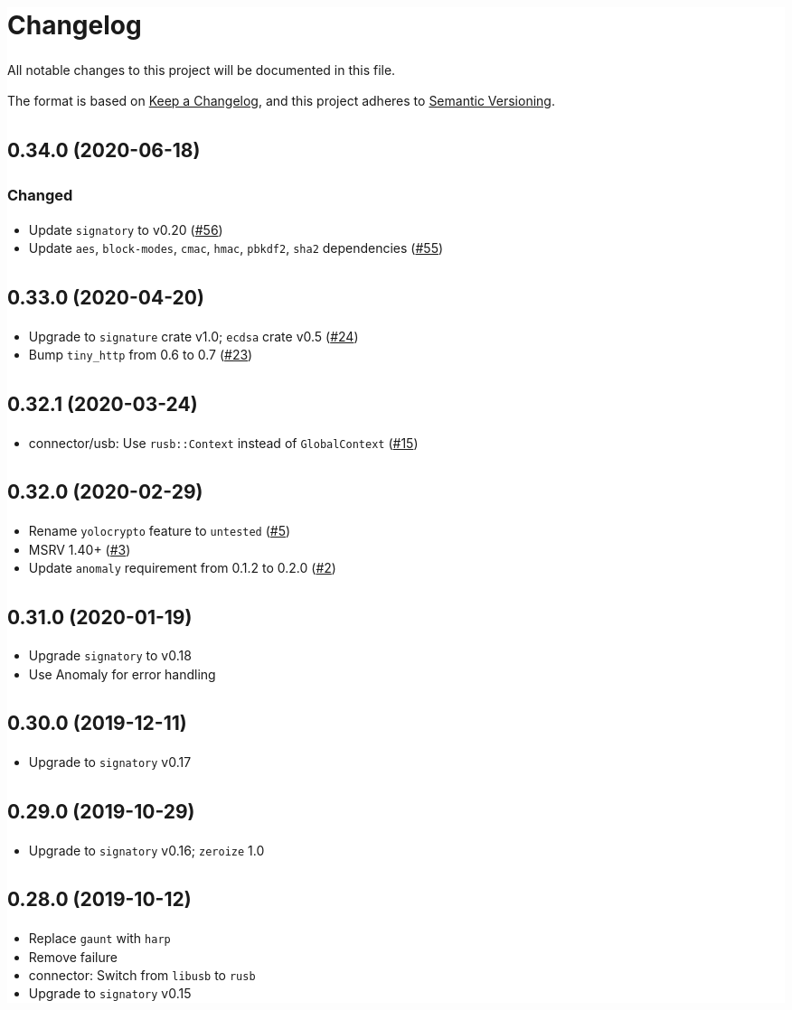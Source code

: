 # Changelog
All notable changes to this project will be documented in this file.

The format is based on [Keep a Changelog](https://keepachangelog.com/en/1.0.0/),
and this project adheres to [Semantic Versioning](https://semver.org/spec/v2.0.0.html).

## 0.34.0 (2020-06-18)
### Changed
- Update `signatory` to v0.20 ([#56])
- Update `aes`, `block-modes`, `cmac`, `hmac`, `pbkdf2`, `sha2` dependencies ([#55])

[#56]: https://github.com/iqlusioninc/yubihsm.rs/pull/56
[#55]: https://github.com/iqlusioninc/yubihsm.rs/pull/55

## 0.33.0 (2020-04-20)

- Upgrade to `signature` crate v1.0; `ecdsa` crate v0.5 ([#24])
- Bump `tiny_http` from 0.6 to 0.7 ([#23])

[#24]: https://github.com/iqlusioninc/yubihsm.rs/pull/24
[#23]: https://github.com/iqlusioninc/yubihsm.rs/pull/23

## 0.32.1 (2020-03-24)

- connector/usb: Use `rusb::Context` instead of `GlobalContext` ([#15])

[#15]: https://github.com/iqlusioninc/yubihsm.rs/pull/15

## 0.32.0 (2020-02-29)

- Rename `yolocrypto` feature to `untested` ([#5])
- MSRV 1.40+ ([#3])
- Update `anomaly` requirement from 0.1.2 to 0.2.0 ([#2])

[#2]: https://github.com/iqlusioninc/yubihsm.rs/pull/2
[#3]: https://github.com/iqlusioninc/yubihsm.rs/pull/3
[#5]: https://github.com/iqlusioninc/yubihsm.rs/pull/5

## 0.31.0 (2020-01-19)

- Upgrade `signatory` to v0.18 
- Use Anomaly for error handling 

## 0.30.0 (2019-12-11)

- Upgrade to `signatory` v0.17 

## 0.29.0 (2019-10-29)

- Upgrade to `signatory` v0.16; `zeroize` 1.0 

## 0.28.0 (2019-10-12)

- Replace `gaunt` with `harp` 
- Remove failure 
- connector: Switch from `libusb` to `rusb` 
- Upgrade to `signatory` v0.15 
